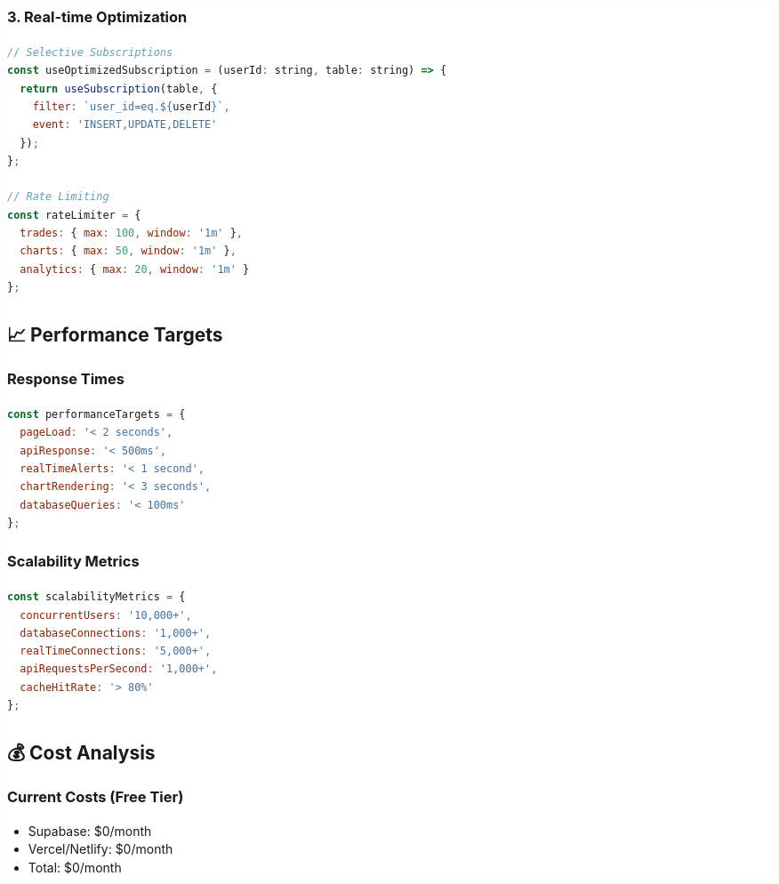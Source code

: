 ```javascript
```

### 3. Real-time Optimization
```javascript
// Selective Subscriptions
const useOptimizedSubscription = (userId: string, table: string) => {
  return useSubscription(table, {
    filter: `user_id=eq.${userId}`,
    event: 'INSERT,UPDATE,DELETE'
  });
};

// Rate Limiting
const rateLimiter = {
  trades: { max: 100, window: '1m' },
  charts: { max: 50, window: '1m' },
  analytics: { max: 20, window: '1m' }
};
```

## 📈 Performance Targets

### Response Times
```javascript
const performanceTargets = {
  pageLoad: '< 2 seconds',
  apiResponse: '< 500ms',
  realTimeAlerts: '< 1 second',
  chartRendering: '< 3 seconds',
  databaseQueries: '< 100ms'
};
```

### Scalability Metrics
```javascript
const scalabilityMetrics = {
  concurrentUsers: '10,000+',
  databaseConnections: '1,000+',
  realTimeConnections: '5,000+',
  apiRequestsPerSecond: '1,000+',
  cacheHitRate: '> 80%'
};
```

## 💰 Cost Analysis

### Current Costs (Free Tier)
- Supabase: $0/month
- Vercel/Netlify: $0/month
- Total: $0/month
